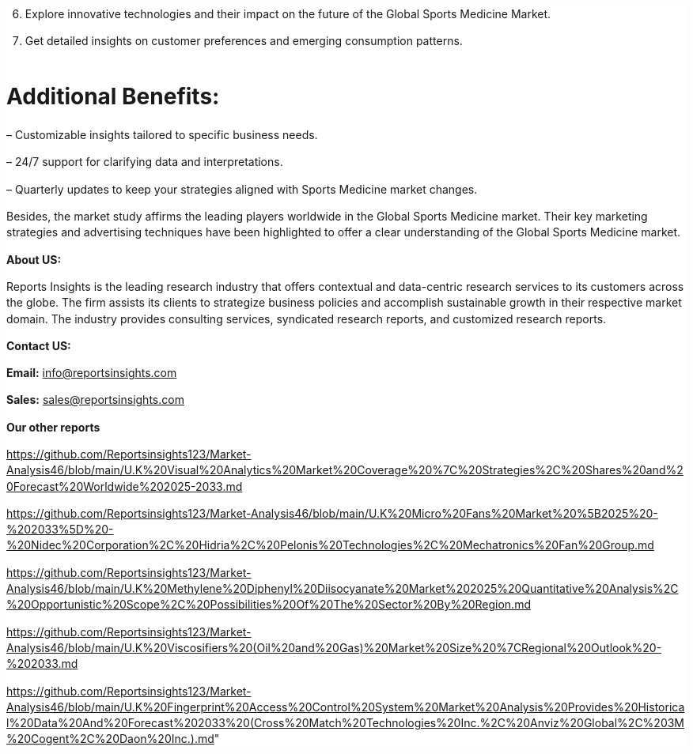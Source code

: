 6. Explore innovative technologies and their impact on the future of the Global Sports Medicine Market.

7. Get detailed insights on customer preferences and emerging consumption patterns.

# <strong>Additional Benefits:</strong>

– Customizable insights tailored to specific business needs.

– 24/7 support for clarifying data and interpretations.

– Quarterly updates to keep your strategies aligned with Sports Medicine market changes.

Besides, the market study affirms the leading players worldwide in the Global Sports Medicine market. Their key marketing strategies and advertising techniques have been highlighted to offer a clear understanding of the Global Sports Medicine market.

<strong><strong>About US</strong>:</strong>

Reports Insights is the leading research industry that offers contextual and data-centric research services to its customers across the globe. The firm assists its clients to strategize business policies and accomplish sustainable growth in their respective market domain. The industry provides consulting services, syndicated research reports, and customized research reports.

<strong>Contact US:</strong>

<p class=><b>Email:</b> <a href=mailto:info@reportsinsights.com>info@reportsinsights.com</a></p>
<p class=><b>Sales:</b> <a href=mailto:sales@reportsinsights.com>sales@reportsinsights.com</a></p>

<strong>Our other reports</strong>

<a href=https://github.com/Reportsinsights123/Market-Analysis46/blob/main/U.K%20Visual%20Analytics%20Market%20Coverage%20%7C%20Strategies%2C%20Shares%20and%20Forecast%20Worldwide%202025-2033.md>https://github.com/Reportsinsights123/Market-Analysis46/blob/main/U.K%20Visual%20Analytics%20Market%20Coverage%20%7C%20Strategies%2C%20Shares%20and%20Forecast%20Worldwide%202025-2033.md</a>

<a href=https://github.com/Reportsinsights123/Market-Analysis46/blob/main/U.K%20Micro%20Fans%20Market%20%5B2025%20-%202033%5D%20-%20Nidec%20Corporation%2C%20Hidria%2C%20Pelonis%20Technologies%2C%20Mechatronics%20Fan%20Group.md>https://github.com/Reportsinsights123/Market-Analysis46/blob/main/U.K%20Micro%20Fans%20Market%20%5B2025%20-%202033%5D%20-%20Nidec%20Corporation%2C%20Hidria%2C%20Pelonis%20Technologies%2C%20Mechatronics%20Fan%20Group.md</a>

<a href=https://github.com/Reportsinsights123/Market-Analysis46/blob/main/U.K%20Methylene%20Diphenyl%20Diisocyanate%20Market%202025%20Quantitative%20Analysis%2C%20Opportunistic%20Scope%2C%20Possibilities%20Of%20The%20Sector%20By%20Region.md>https://github.com/Reportsinsights123/Market-Analysis46/blob/main/U.K%20Methylene%20Diphenyl%20Diisocyanate%20Market%202025%20Quantitative%20Analysis%2C%20Opportunistic%20Scope%2C%20Possibilities%20Of%20The%20Sector%20By%20Region.md</a>

<a href=https://github.com/Reportsinsights123/Market-Analysis46/blob/main/U.K%20Viscosifiers%20(Oil%20and%20Gas)%20Market%20Size%20%7CRegional%20Outlook%20-%202033.md>https://github.com/Reportsinsights123/Market-Analysis46/blob/main/U.K%20Viscosifiers%20(Oil%20and%20Gas)%20Market%20Size%20%7CRegional%20Outlook%20-%202033.md</a>

<a href=https://github.com/Reportsinsights123/Market-Analysis46/blob/main/U.K%20Fingerprint%20Access%20Control%20System%20Market%20Analysis%20Provides%20Historical%20Data%20And%20Forecast%202033%20(Cross%20Match%20Technologies%20Inc.%2C%20Anviz%20Global%2C%203M%20Cogent%2C%20Daon%20Inc.).md>https://github.com/Reportsinsights123/Market-Analysis46/blob/main/U.K%20Fingerprint%20Access%20Control%20System%20Market%20Analysis%20Provides%20Historical%20Data%20And%20Forecast%202033%20(Cross%20Match%20Technologies%20Inc.%2C%20Anviz%20Global%2C%203M%20Cogent%2C%20Daon%20Inc.).md</a>"
